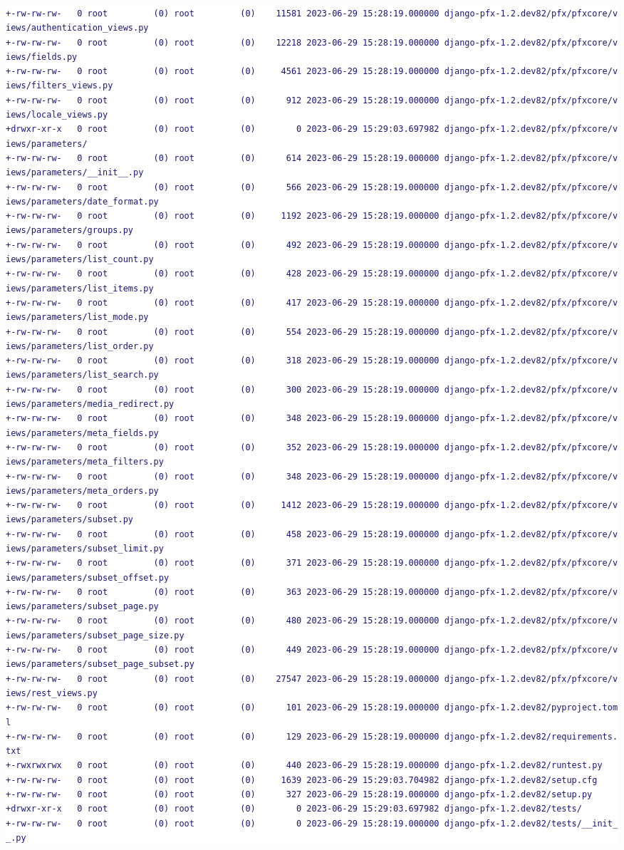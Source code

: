 ```diff
+-rw-rw-rw-   0 root         (0) root         (0)    11581 2023-06-29 15:28:19.000000 django-pfx-1.2.dev82/pfx/pfxcore/views/authentication_views.py
+-rw-rw-rw-   0 root         (0) root         (0)    12218 2023-06-29 15:28:19.000000 django-pfx-1.2.dev82/pfx/pfxcore/views/fields.py
+-rw-rw-rw-   0 root         (0) root         (0)     4561 2023-06-29 15:28:19.000000 django-pfx-1.2.dev82/pfx/pfxcore/views/filters_views.py
+-rw-rw-rw-   0 root         (0) root         (0)      912 2023-06-29 15:28:19.000000 django-pfx-1.2.dev82/pfx/pfxcore/views/locale_views.py
+drwxr-xr-x   0 root         (0) root         (0)        0 2023-06-29 15:29:03.697982 django-pfx-1.2.dev82/pfx/pfxcore/views/parameters/
+-rw-rw-rw-   0 root         (0) root         (0)      614 2023-06-29 15:28:19.000000 django-pfx-1.2.dev82/pfx/pfxcore/views/parameters/__init__.py
+-rw-rw-rw-   0 root         (0) root         (0)      566 2023-06-29 15:28:19.000000 django-pfx-1.2.dev82/pfx/pfxcore/views/parameters/date_format.py
+-rw-rw-rw-   0 root         (0) root         (0)     1192 2023-06-29 15:28:19.000000 django-pfx-1.2.dev82/pfx/pfxcore/views/parameters/groups.py
+-rw-rw-rw-   0 root         (0) root         (0)      492 2023-06-29 15:28:19.000000 django-pfx-1.2.dev82/pfx/pfxcore/views/parameters/list_count.py
+-rw-rw-rw-   0 root         (0) root         (0)      428 2023-06-29 15:28:19.000000 django-pfx-1.2.dev82/pfx/pfxcore/views/parameters/list_items.py
+-rw-rw-rw-   0 root         (0) root         (0)      417 2023-06-29 15:28:19.000000 django-pfx-1.2.dev82/pfx/pfxcore/views/parameters/list_mode.py
+-rw-rw-rw-   0 root         (0) root         (0)      554 2023-06-29 15:28:19.000000 django-pfx-1.2.dev82/pfx/pfxcore/views/parameters/list_order.py
+-rw-rw-rw-   0 root         (0) root         (0)      318 2023-06-29 15:28:19.000000 django-pfx-1.2.dev82/pfx/pfxcore/views/parameters/list_search.py
+-rw-rw-rw-   0 root         (0) root         (0)      300 2023-06-29 15:28:19.000000 django-pfx-1.2.dev82/pfx/pfxcore/views/parameters/media_redirect.py
+-rw-rw-rw-   0 root         (0) root         (0)      348 2023-06-29 15:28:19.000000 django-pfx-1.2.dev82/pfx/pfxcore/views/parameters/meta_fields.py
+-rw-rw-rw-   0 root         (0) root         (0)      352 2023-06-29 15:28:19.000000 django-pfx-1.2.dev82/pfx/pfxcore/views/parameters/meta_filters.py
+-rw-rw-rw-   0 root         (0) root         (0)      348 2023-06-29 15:28:19.000000 django-pfx-1.2.dev82/pfx/pfxcore/views/parameters/meta_orders.py
+-rw-rw-rw-   0 root         (0) root         (0)     1412 2023-06-29 15:28:19.000000 django-pfx-1.2.dev82/pfx/pfxcore/views/parameters/subset.py
+-rw-rw-rw-   0 root         (0) root         (0)      458 2023-06-29 15:28:19.000000 django-pfx-1.2.dev82/pfx/pfxcore/views/parameters/subset_limit.py
+-rw-rw-rw-   0 root         (0) root         (0)      371 2023-06-29 15:28:19.000000 django-pfx-1.2.dev82/pfx/pfxcore/views/parameters/subset_offset.py
+-rw-rw-rw-   0 root         (0) root         (0)      363 2023-06-29 15:28:19.000000 django-pfx-1.2.dev82/pfx/pfxcore/views/parameters/subset_page.py
+-rw-rw-rw-   0 root         (0) root         (0)      480 2023-06-29 15:28:19.000000 django-pfx-1.2.dev82/pfx/pfxcore/views/parameters/subset_page_size.py
+-rw-rw-rw-   0 root         (0) root         (0)      449 2023-06-29 15:28:19.000000 django-pfx-1.2.dev82/pfx/pfxcore/views/parameters/subset_page_subset.py
+-rw-rw-rw-   0 root         (0) root         (0)    27547 2023-06-29 15:28:19.000000 django-pfx-1.2.dev82/pfx/pfxcore/views/rest_views.py
+-rw-rw-rw-   0 root         (0) root         (0)      101 2023-06-29 15:28:19.000000 django-pfx-1.2.dev82/pyproject.toml
+-rw-rw-rw-   0 root         (0) root         (0)      129 2023-06-29 15:28:19.000000 django-pfx-1.2.dev82/requirements.txt
+-rwxrwxrwx   0 root         (0) root         (0)      440 2023-06-29 15:28:19.000000 django-pfx-1.2.dev82/runtest.py
+-rw-rw-rw-   0 root         (0) root         (0)     1639 2023-06-29 15:29:03.704982 django-pfx-1.2.dev82/setup.cfg
+-rw-rw-rw-   0 root         (0) root         (0)      327 2023-06-29 15:28:19.000000 django-pfx-1.2.dev82/setup.py
+drwxr-xr-x   0 root         (0) root         (0)        0 2023-06-29 15:29:03.697982 django-pfx-1.2.dev82/tests/
+-rw-rw-rw-   0 root         (0) root         (0)        0 2023-06-29 15:28:19.000000 django-pfx-1.2.dev82/tests/__init__.py
```